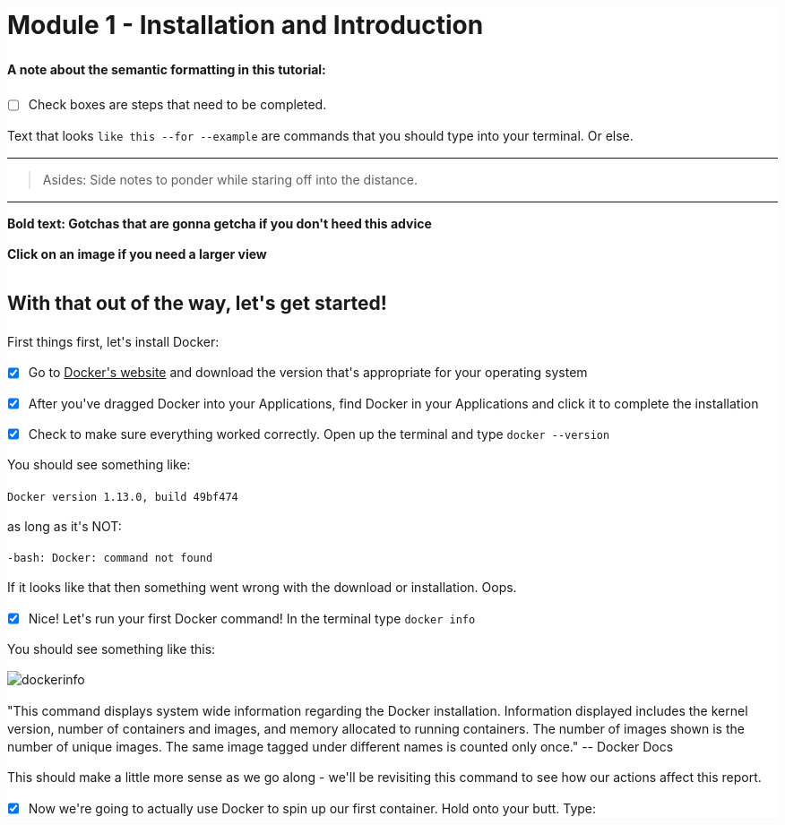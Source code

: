 # Module 1 - Installation and Introduction

#### A note about the semantic formatting in this tutorial:

- [ ] Check boxes are steps that need to be completed.

Text that looks `like this --for --example` are commands that you should type into your terminal. Or else.

---
>Asides: Side notes to ponder while staring off into the distance.

---

**Bold text: Gotchas that are gonna getcha if you don't heed this advice**

**Click on an image if you need a larger view**

## With that out of the way, let's get started!


First things first, let's install Docker:

- [x] Go to [Docker's website](https://www.docker.com/products/docker) and download the version that's appropriate for your operating system

- [x] After you've dragged Docker into your Applications, find Docker in your Applications and click it to complete the installation

- [x] Check to make sure everything worked correctly. Open up the terminal and type `docker --version`

You should see something like:
```sh
Docker version 1.13.0, build 49bf474
```
as long as it's NOT:
```sh
-bash: Docker: command not found
```
If it looks like that then something went wrong with the download or installation. Oops.

- [x] Nice! Let's run your first Docker command! In the terminal type `docker info`

You should see something like this: 

![dockerinfo](https://github.com/dylanlrrb/P-C-Y-Assets/blob/master/1/dockerinfo.png?raw=true)

"This command displays system wide information regarding the Docker installation. Information displayed includes the kernel version, number of containers and images, and memory allocated to running containers. The number of images shown is the number of unique images. The same image tagged under different names is counted only once." -- Docker Docs

This should make a little more sense as we go along - we'll be revisiting this command to see how our actions affect this report.

- [X] Now we're going to actually use Docker to spin up our first container. Hold onto your butt. Type:
